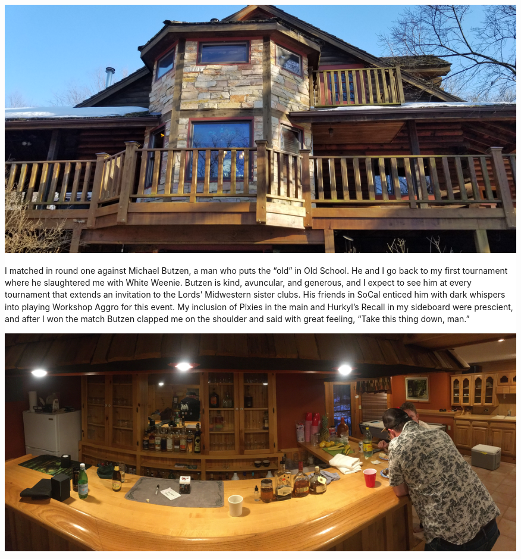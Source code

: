 ![*Lords Haüs, exterior shot*](/assets/images/2020/03/lordshausexteriorshot.jpg)

I matched in round one against Michael Butzen, a man who puts the “old” in Old School. He and I go back to my first tournament where he slaughtered me with White Weenie. Butzen is kind, avuncular, and generous, and I expect to see him at every tournament that extends an invitation to the Lords’ Midwestern sister clubs. His friends in SoCal enticed him with dark whispers into playing Workshop Aggro for this event. My inclusion of Pixies in the main and Hurkyl’s Recall in my sideboard were prescient, and after I won the match Butzen clapped me on the shoulder and said with great feeling, “Take this thing down, man.”

![*At the Lords Haüs Bar*](/assets/images/2020/03/lordsbar.jpg)

